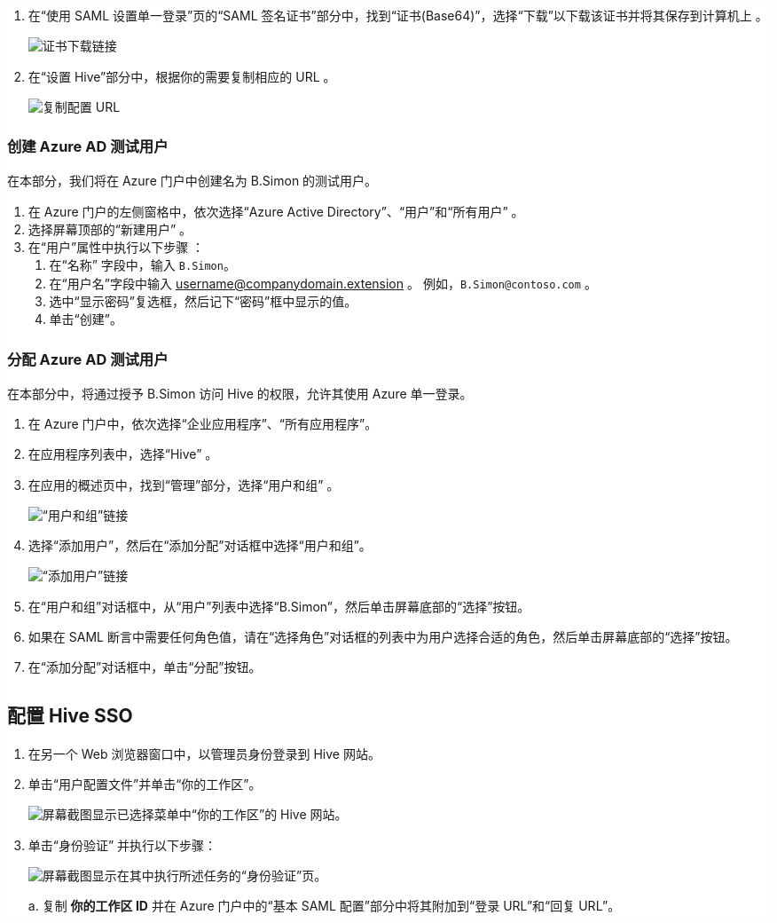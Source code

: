 1. 在“使用 SAML 设置单一登录”页的“SAML 签名证书”部分中，找到“证书(Base64)”，选择“下载”以下载该证书并将其保存到计算机上     。

    ![证书下载链接](common/certificatebase64.png)

1. 在“设置 Hive”部分中，根据你的需要复制相应的 URL  。

    ![复制配置 URL](common/copy-configuration-urls.png)

### <a name="create-an-azure-ad-test-user"></a>创建 Azure AD 测试用户

在本部分，我们将在 Azure 门户中创建名为 B.Simon 的测试用户。

1. 在 Azure 门户的左侧窗格中，依次选择“Azure Active Directory”、“用户”和“所有用户”    。
1. 选择屏幕顶部的“新建用户”  。
1. 在“用户”属性中执行以下步骤  ：
   1. 在“名称”  字段中，输入 `B.Simon`。  
   1. 在“用户名”字段中输入 username@companydomain.extension  。 例如，`B.Simon@contoso.com` 。
   1. 选中“显示密码”复选框，然后记下“密码”框中显示的值。  
   1. 单击“创建”。 

### <a name="assign-the-azure-ad-test-user"></a>分配 Azure AD 测试用户

在本部分中，将通过授予 B.Simon 访问 Hive 的权限，允许其使用 Azure 单一登录。

1. 在 Azure 门户中，依次选择“企业应用程序”、“所有应用程序”。  
1. 在应用程序列表中，选择“Hive”  。
1. 在应用的概述页中，找到“管理”部分，选择“用户和组”   。

   ![“用户和组”链接](common/users-groups-blade.png)

1. 选择“添加用户”，然后在“添加分配”对话框中选择“用户和组”。   

    ![“添加用户”链接](common/add-assign-user.png)

1. 在“用户和组”对话框中，从“用户”列表中选择“B.Simon”，然后单击屏幕底部的“选择”按钮。   
1. 如果在 SAML 断言中需要任何角色值，请在“选择角色”对话框的列表中为用户选择合适的角色，然后单击屏幕底部的“选择”按钮。  
1. 在“添加分配”对话框中，单击“分配”按钮。  

## <a name="configure-hive-sso"></a>配置 Hive SSO

1. 在另一个 Web 浏览器窗口中，以管理员身份登录到 Hive 网站。

1. 单击“用户配置文件”并单击“你的工作区”。  

    ![屏幕截图显示已选择菜单中“你的工作区”的 Hive 网站。](./media/hive-tutorial/configure1.png)

1. 单击“身份验证”  并执行以下步骤：

    ![屏幕截图显示在其中执行所述任务的“身份验证”页。](./media/hive-tutorial/configure2.png)

    a. 复制 **你的工作区 ID** 并在 Azure 门户中的“基本 SAML 配置”部分中将其附加到“登录 URL”和“回复 URL”。   
